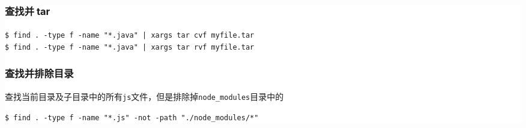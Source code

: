 ### 查找并 tar

```shell
$ find . -type f -name "*.java" | xargs tar cvf myfile.tar
$ find . -type f -name "*.java" | xargs tar rvf myfile.tar
```

### 查找并排除目录

查找当前目录及子目录中的所有`js`文件，但是排除掉`node_modules`目录中的

```shell
$ find . -type f -name "*.js" -not -path "./node_modules/*"
```
